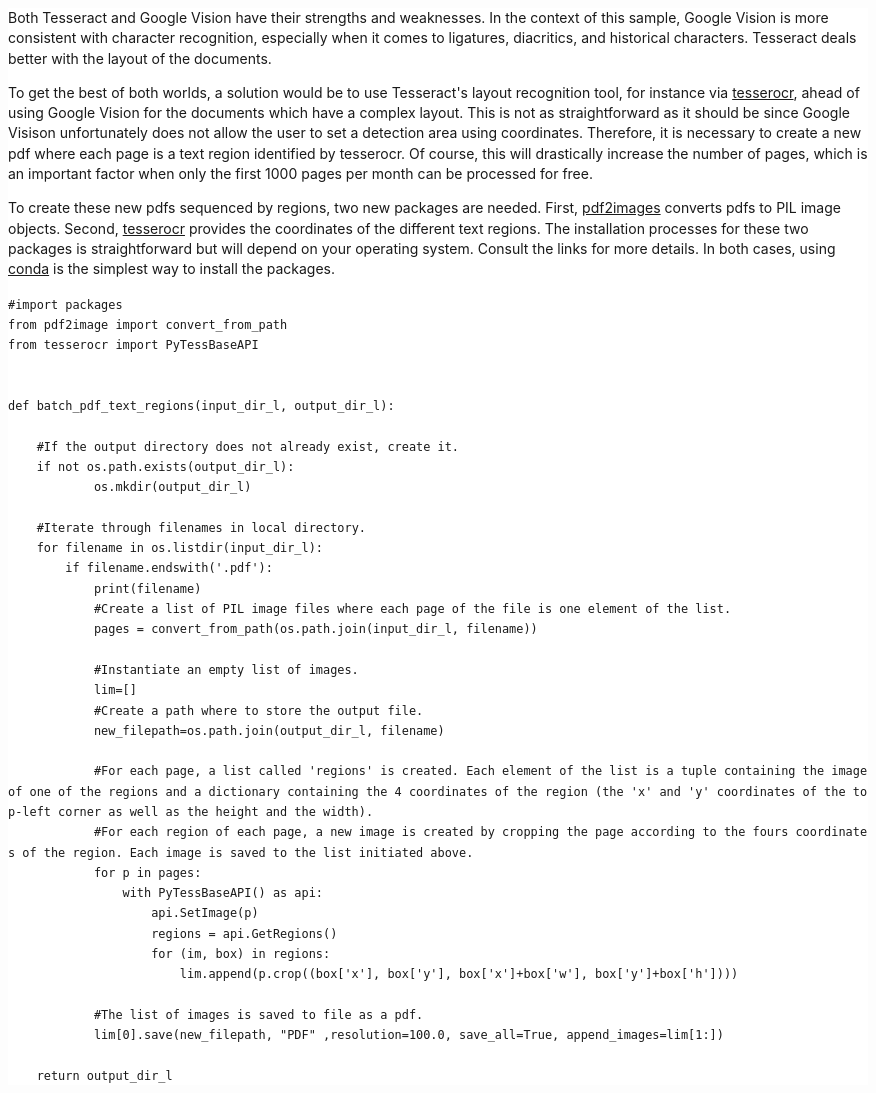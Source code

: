 
Both Tesseract and Google Vision have their strengths and weaknesses. In the context of this sample, Google Vision is more consistent with character recognition, especially when it comes to ligatures, diacritics, and historical characters. Tesseract deals better with the layout of the documents. 

To get the best of both worlds, a solution would be to use Tesseract's layout recognition tool, for instance via [tesserocr](https://pypi.org/project/tesserocr/), ahead of using Google Vision for the documents which have a complex layout. This is not as straightforward as it should be since Google Visison unfortunately does not allow the user to set a detection area using coordinates. Therefore, it is necessary to create a new pdf where each page is a text region identified by tesserocr. Of course, this will drastically increase the number of pages, which is an important factor when only the first 1000 pages per month can be processed for free.


To create these new pdfs sequenced by regions, two new packages are needed. First, [pdf2images](https://pypi.org/project/pdf2image/) converts pdfs to PIL image objects. Second, [tesserocr](https://pypi.org/project/tesserocr/) provides the coordinates of the different text regions. The installation processes for these two packages is straightforward but will depend on your operating system. Consult the links for more details. In both cases, using [conda](https://docs.conda.io/projects/conda/en/latest/) is the simplest way to install the packages.


```
#import packages
from pdf2image import convert_from_path
from tesserocr import PyTessBaseAPI


def batch_pdf_text_regions(input_dir_l, output_dir_l):
    
    #If the output directory does not already exist, create it.
    if not os.path.exists(output_dir_l):
            os.mkdir(output_dir_l)
            
    #Iterate through filenames in local directory.
    for filename in os.listdir(input_dir_l):
        if filename.endswith('.pdf'):
            print(filename)
            #Create a list of PIL image files where each page of the file is one element of the list.
            pages = convert_from_path(os.path.join(input_dir_l, filename))
            
            #Instantiate an empty list of images.
            lim=[]
            #Create a path where to store the output file.
            new_filepath=os.path.join(output_dir_l, filename)

            #For each page, a list called 'regions' is created. Each element of the list is a tuple containing the image of one of the regions and a dictionary containing the 4 coordinates of the region (the 'x' and 'y' coordinates of the top-left corner as well as the height and the width).
            #For each region of each page, a new image is created by cropping the page according to the fours coordinates of the region. Each image is saved to the list initiated above.
            for p in pages:
                with PyTessBaseAPI() as api:
                    api.SetImage(p)
                    regions = api.GetRegions()
                    for (im, box) in regions:
                        lim.append(p.crop((box['x'], box['y'], box['x']+box['w'], box['y']+box['h'])))

            #The list of images is saved to file as a pdf.
            lim[0].save(new_filepath, "PDF" ,resolution=100.0, save_all=True, append_images=lim[1:])

    return output_dir_l

```